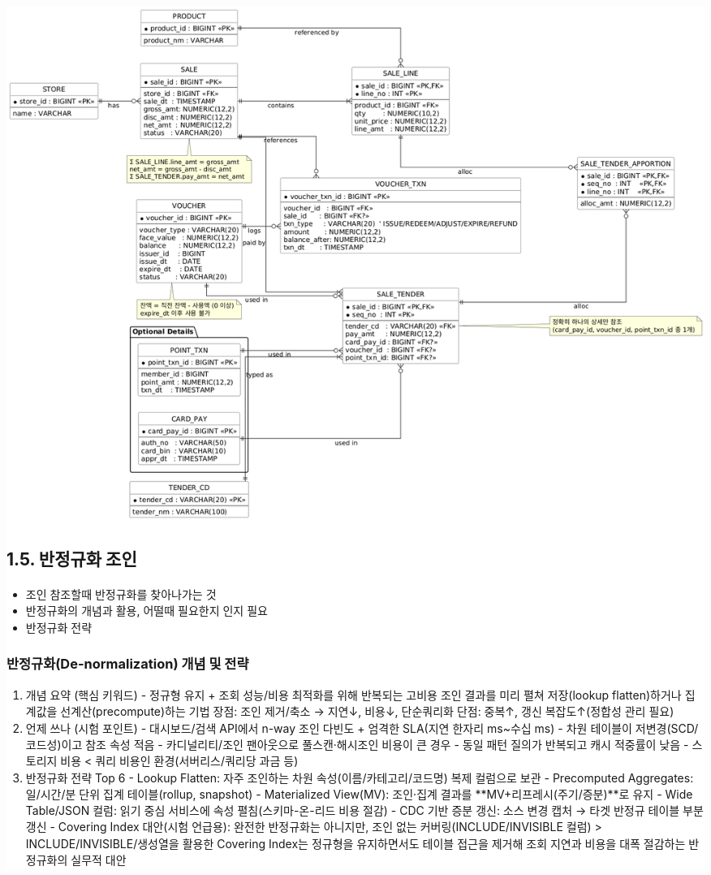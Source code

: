   ![alt text](cvs_erd.png)
## 1.5. 반정규화 조인
  - 조인 참조할때 반정규화를 찾아나가는 것
  - 반정규화의 개념과 활용, 어떨때 필요한지 인지 필요 
  - 반정규화 전략
  
  ### 반정규화(De-normalization) 개념 및 전략
  1) 개념 요약 (핵심 키워드)
    - 정규형 유지 + 조회 성능/비용 최적화를 위해 반복되는 고비용 조인 결과를 미리 펼쳐 저장(lookup flatten)하거나 집계값을 선계산(precompute)하는 기법
    장점: 조인 제거/축소 → 지연↓, 비용↓, 단순쿼리화
    단점: 중복↑, 갱신 복잡도↑(정합성 관리 필요)
  2) 언제 쓰나 (시험 포인트)
    - 대시보드/검색 API에서 n-way 조인 다빈도 + 엄격한 SLA(지연 한자리 ms~수십 ms)
    - 차원 테이블이 저변경(SCD/코드성)이고 참조 속성 적음
    - 카디널리티/조인 팬아웃으로 풀스캔·해시조인 비용이 큰 경우
    - 동일 패턴 질의가 반복되고 캐시 적중률이 낮음
    - 스토리지 비용 < 쿼리 비용인 환경(서버리스/쿼리당 과금 등)
  3) 반정규화 전략 Top 6
    - Lookup Flatten: 자주 조인하는 차원 속성(이름/카테고리/코드명) 복제 컬럼으로 보관
    - Precomputed Aggregates: 일/시간/분 단위 집계 테이블(rollup, snapshot)
    - Materialized View(MV): 조인·집계 결과를 **MV+리프레시(주기/증분)**로 유지
    - Wide Table/JSON 컬럼: 읽기 중심 서비스에 속성 펼침(스키마-온-리드 비용 절감)
    - CDC 기반 증분 갱신: 소스 변경 캡처 → 타겟 반정규 테이블 부분 갱신
    - Covering Index 대안(시험 언급용): 완전한 반정규화는 아니지만, 조인 없는 커버링(INCLUDE/INVISIBLE 컬럼) > INCLUDE/INVISIBLE/생성열을 활용한 Covering Index는 정규형을 유지하면서도 테이블 접근을 제거해 조회 지연과 비용을 대폭 절감하는 반정규화의 실무적 대안 